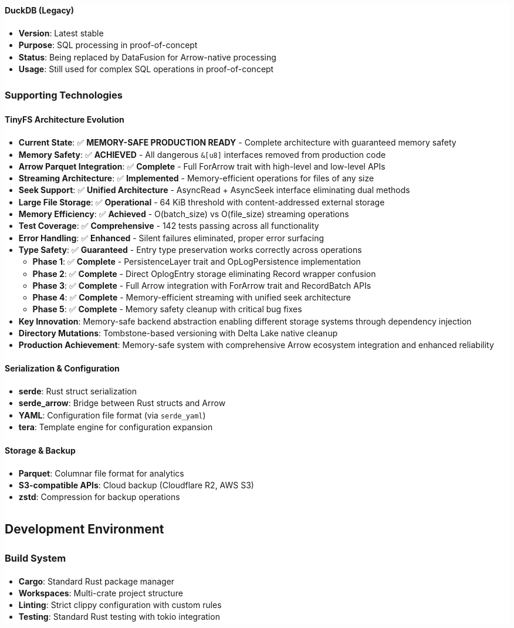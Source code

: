 #### DuckDB (Legacy)
- **Version**: Latest stable
- **Purpose**: SQL processing in proof-of-concept
- **Status**: Being replaced by DataFusion for Arrow-native processing
- **Usage**: Still used for complex SQL operations in proof-of-concept

### Supporting Technologies

#### TinyFS Architecture Evolution
- **Current State**: ✅ **MEMORY-SAFE PRODUCTION READY** - Complete architecture with guaranteed memory safety
- **Memory Safety**: ✅ **ACHIEVED** - All dangerous `&[u8]` interfaces removed from production code
- **Arrow Parquet Integration**: ✅ **Complete** - Full ForArrow trait with high-level and low-level APIs
- **Streaming Architecture**: ✅ **Implemented** - Memory-efficient operations for files of any size
- **Seek Support**: ✅ **Unified Architecture** - AsyncRead + AsyncSeek interface eliminating dual methods  
- **Large File Storage**: ✅ **Operational** - 64 KiB threshold with content-addressed external storage
- **Memory Efficiency**: ✅ **Achieved** - O(batch_size) vs O(file_size) streaming operations
- **Test Coverage**: ✅ **Comprehensive** - 142 tests passing across all functionality
- **Error Handling**: ✅ **Enhanced** - Silent failures eliminated, proper error surfacing
- **Type Safety**: ✅ **Guaranteed** - Entry type preservation works correctly across operations
  - **Phase 1**: ✅ **Complete** - PersistenceLayer trait and OpLogPersistence implementation
  - **Phase 2**: ✅ **Complete** - Direct OplogEntry storage eliminating Record wrapper confusion
  - **Phase 3**: ✅ **Complete** - Full Arrow integration with ForArrow trait and RecordBatch APIs
  - **Phase 4**: ✅ **Complete** - Memory-efficient streaming with unified seek architecture
  - **Phase 5**: ✅ **Complete** - Memory safety cleanup with critical bug fixes
- **Key Innovation**: Memory-safe backend abstraction enabling different storage systems through dependency injection
- **Directory Mutations**: Tombstone-based versioning with Delta Lake native cleanup
- **Production Achievement**: Memory-safe system with comprehensive Arrow ecosystem integration and enhanced reliability

#### Serialization & Configuration
- **serde**: Rust struct serialization
- **serde_arrow**: Bridge between Rust structs and Arrow
- **YAML**: Configuration file format (via `serde_yaml`)
- **tera**: Template engine for configuration expansion

#### Storage & Backup
- **Parquet**: Columnar file format for analytics
- **S3-compatible APIs**: Cloud backup (Cloudflare R2, AWS S3)
- **zstd**: Compression for backup operations

## Development Environment

### Build System
- **Cargo**: Standard Rust package manager
- **Workspaces**: Multi-crate project structure
- **Linting**: Strict clippy configuration with custom rules
- **Testing**: Standard Rust testing with tokio integration
